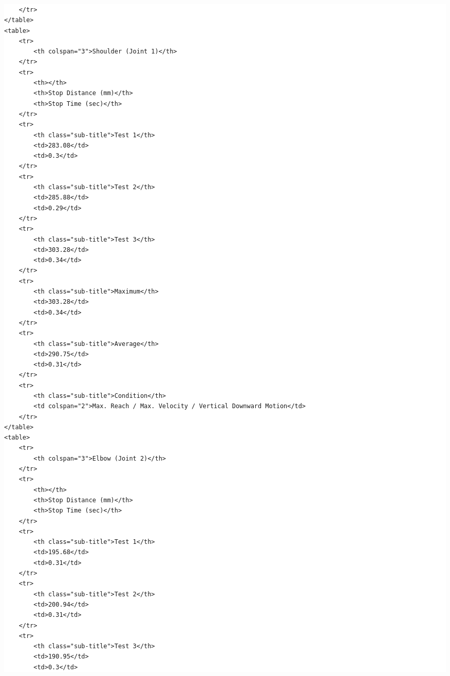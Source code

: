         </tr>
    </table>
    <table>
        <tr>
            <th colspan="3">Shoulder (Joint 1)</th>
        </tr>
        <tr>
            <th></th>
            <th>Stop Distance (mm)</th>
            <th>Stop Time (sec)</th>
        </tr>
        <tr>
            <th class="sub-title">Test 1</th>
            <td>283.08</td>
            <td>0.3</td>
        </tr>
        <tr>
            <th class="sub-title">Test 2</th>
            <td>285.88</td>
            <td>0.29</td>
        </tr>
        <tr>
            <th class="sub-title">Test 3</th>
            <td>303.28</td>
            <td>0.34</td>
        </tr>
        <tr>
            <th class="sub-title">Maximum</th>
            <td>303.28</td>
            <td>0.34</td>
        </tr>
        <tr>
            <th class="sub-title">Average</th>
            <td>290.75</td>
            <td>0.31</td>
        </tr>
        <tr>
            <th class="sub-title">Condition</th>
            <td colspan="2">Max. Reach / Max. Velocity / Vertical Downward Motion</td>
        </tr>
    </table>
    <table>
        <tr>
            <th colspan="3">Elbow (Joint 2)</th>
        </tr>
        <tr>
            <th></th>
            <th>Stop Distance (mm)</th>
            <th>Stop Time (sec)</th>
        </tr>
        <tr>
            <th class="sub-title">Test 1</th>
            <td>195.68</td>
            <td>0.31</td>
        </tr>
        <tr>
            <th class="sub-title">Test 2</th>
            <td>200.94</td>
            <td>0.31</td>
        </tr>
        <tr>
            <th class="sub-title">Test 3</th>
            <td>190.95</td>
            <td>0.3</td>